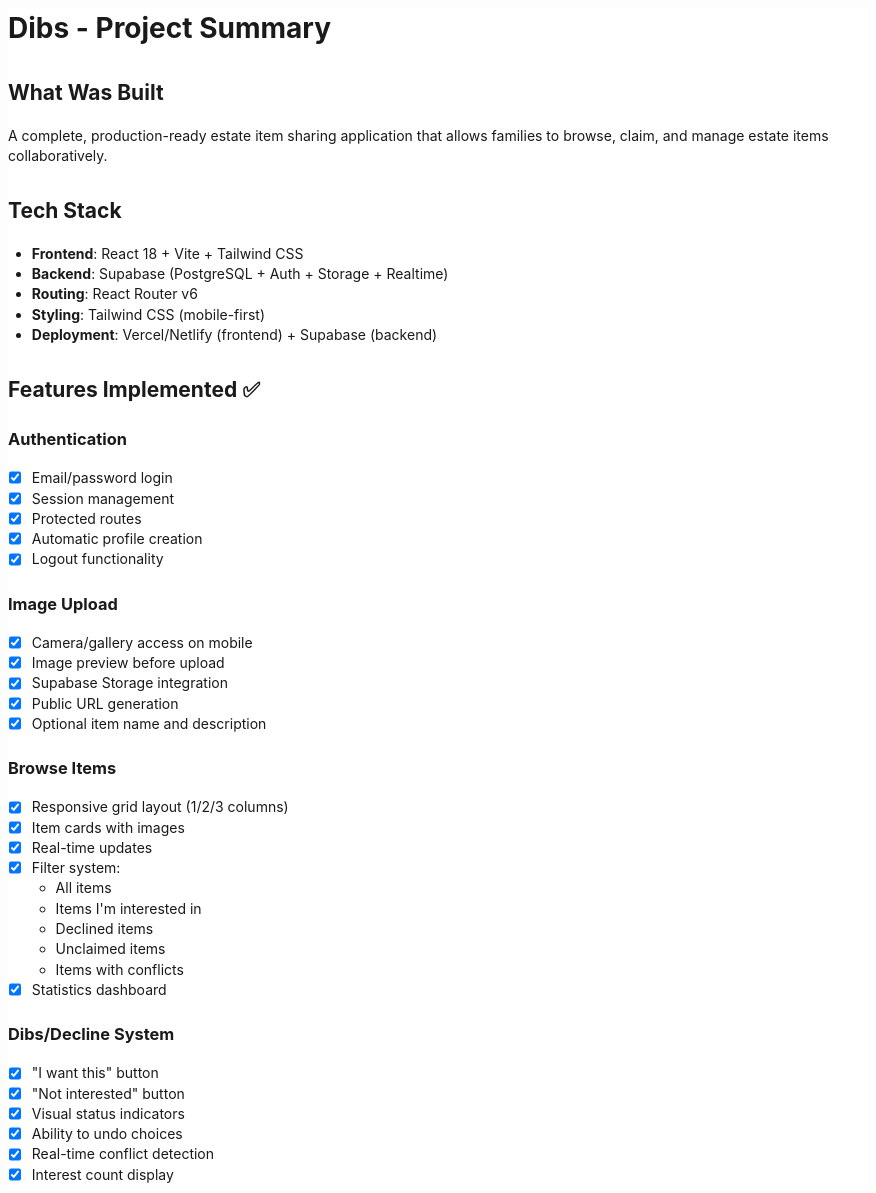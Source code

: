 # Dibs - Project Summary

## What Was Built

A complete, production-ready estate item sharing application that allows families to browse, claim, and manage estate items collaboratively.

## Tech Stack

- **Frontend**: React 18 + Vite + Tailwind CSS
- **Backend**: Supabase (PostgreSQL + Auth + Storage + Realtime)
- **Routing**: React Router v6
- **Styling**: Tailwind CSS (mobile-first)
- **Deployment**: Vercel/Netlify (frontend) + Supabase (backend)

## Features Implemented ✅

### Authentication
- [x] Email/password login
- [x] Session management
- [x] Protected routes
- [x] Automatic profile creation
- [x] Logout functionality

### Image Upload
- [x] Camera/gallery access on mobile
- [x] Image preview before upload
- [x] Supabase Storage integration
- [x] Public URL generation
- [x] Optional item name and description

### Browse Items
- [x] Responsive grid layout (1/2/3 columns)
- [x] Item cards with images
- [x] Real-time updates
- [x] Filter system:
  - All items
  - Items I'm interested in
  - Declined items
  - Unclaimed items
  - Items with conflicts
- [x] Statistics dashboard

### Dibs/Decline System
- [x] "I want this" button
- [x] "Not interested" button
- [x] Visual status indicators
- [x] Ability to undo choices
- [x] Real-time conflict detection
- [x] Interest count display

